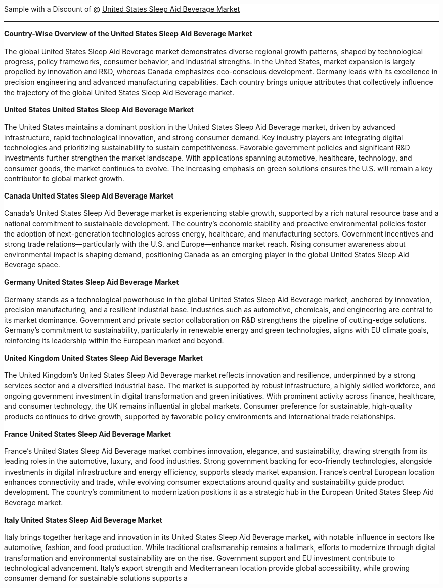 Sample with a Discount of @</strong> <a href="https://www.marketresearchintellect.com/ask-for-discount/?rid=1005305&amp;utm_source=Github-April&amp;utm_medium=016">United States Sleep Aid Beverage Market</a></p></blockquote><hr /><p class="" data-start="217" data-end="261"><strong data-start="217" data-end="261">Country-Wise Overview of the United States Sleep Aid Beverage Market</strong></p><p class="" data-start="263" data-end="774">The global United States Sleep Aid Beverage market demonstrates diverse regional growth patterns, shaped by technological progress, policy frameworks, consumer behavior, and industrial strengths. In the United States, market expansion is largely propelled by innovation and R&amp;D, whereas Canada emphasizes eco-conscious development. Germany leads with its excellence in precision engineering and advanced manufacturing capabilities. Each country brings unique attributes that collectively influence the trajectory of the global United States Sleep Aid Beverage market.</p><p class="" data-start="776" data-end="1421"><strong data-start="776" data-end="805">United States United States Sleep Aid Beverage Market</strong></p><p class="" data-start="776" data-end="1421">The United States maintains a dominant position in the United States Sleep Aid Beverage market, driven by advanced infrastructure, rapid technological innovation, and strong consumer demand. Key industry players are integrating digital technologies and prioritizing sustainability to sustain competitiveness. Favorable government policies and significant R&amp;D investments further strengthen the market landscape. With applications spanning automotive, healthcare, technology, and consumer goods, the market continues to evolve. The increasing emphasis on green solutions ensures the U.S. will remain a key contributor to global market growth.</p><p class="" data-start="1423" data-end="2019"><strong data-start="1423" data-end="1445">Canada United States Sleep Aid Beverage Market</strong></p><p class="" data-start="1423" data-end="2019">Canada&rsquo;s United States Sleep Aid Beverage market is experiencing stable growth, supported by a rich natural resource base and a national commitment to sustainable development. The country&rsquo;s economic stability and proactive environmental policies foster the adoption of next-generation technologies across energy, healthcare, and manufacturing sectors. Government incentives and strong trade relations&mdash;particularly with the U.S. and Europe&mdash;enhance market reach. Rising consumer awareness about environmental impact is shaping demand, positioning Canada as an emerging player in the global United States Sleep Aid Beverage space.</p><p class="" data-start="2021" data-end="2591"><strong data-start="2021" data-end="2044">Germany United States Sleep Aid Beverage Market</strong></p><p class="" data-start="2021" data-end="2591">Germany stands as a technological powerhouse in the global United States Sleep Aid Beverage market, anchored by innovation, precision manufacturing, and a resilient industrial base. Industries such as automotive, chemicals, and engineering are central to its market dominance. Government and private sector collaboration on R&amp;D strengthens the pipeline of cutting-edge solutions. Germany&rsquo;s commitment to sustainability, particularly in renewable energy and green technologies, aligns with EU climate goals, reinforcing its leadership within the European market and beyond.</p><p class="" data-start="2593" data-end="3221"><strong data-start="2593" data-end="2623">United Kingdom United States Sleep Aid Beverage Market</strong></p><p class="" data-start="2593" data-end="3221">The United Kingdom&rsquo;s United States Sleep Aid Beverage market reflects innovation and resilience, underpinned by a strong services sector and a diversified industrial base. The market is supported by robust infrastructure, a highly skilled workforce, and ongoing government investment in digital transformation and green initiatives. With prominent activity across finance, healthcare, and consumer technology, the UK remains influential in global markets. Consumer preference for sustainable, high-quality products continues to drive growth, supported by favorable policy environments and international trade relationships.</p><p class="" data-start="3223" data-end="3838"><strong data-start="3223" data-end="3245">France United States Sleep Aid Beverage Market</strong></p><p class="" data-start="3223" data-end="3838">France&rsquo;s United States Sleep Aid Beverage market combines innovation, elegance, and sustainability, drawing strength from its leading roles in the automotive, luxury, and food industries. Strong government backing for eco-friendly technologies, alongside investments in digital infrastructure and energy efficiency, supports steady market expansion. France&rsquo;s central European location enhances connectivity and trade, while evolving consumer expectations around quality and sustainability guide product development. The country&rsquo;s commitment to modernization positions it as a strategic hub in the European United States Sleep Aid Beverage market.</p><p class="" data-start="3840" data-end="4422"><strong data-start="3840" data-end="3861">Italy United States Sleep Aid Beverage Market</strong></p><p class="" data-start="3840" data-end="4422">Italy brings together heritage and innovation in its United States Sleep Aid Beverage market, with notable influence in sectors like automotive, fashion, and food production. While traditional craftsmanship remains a hallmark, efforts to modernize through digital transformation and environmental sustainability are on the rise. Government support and EU investment contribute to technological advancement. Italy&rsquo;s export strength and Mediterranean location provide global accessibility, while growing consumer demand for sustainable solutions supports a